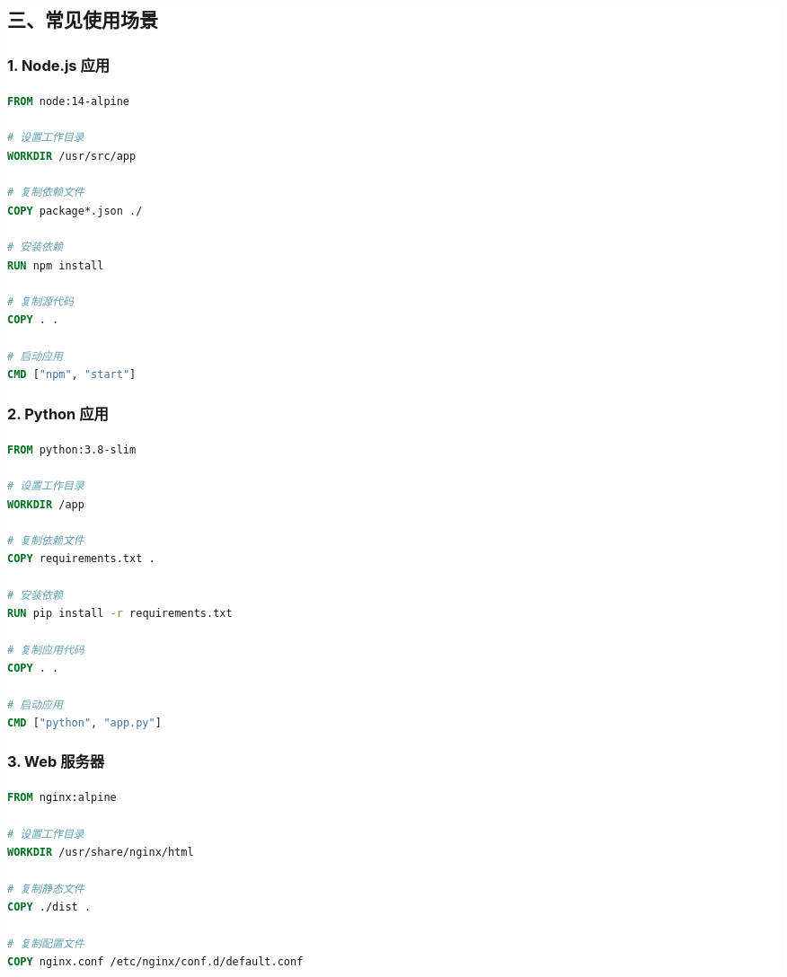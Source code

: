 ## 三、常见使用场景

### 1. Node.js 应用
```dockerfile
FROM node:14-alpine

# 设置工作目录
WORKDIR /usr/src/app

# 复制依赖文件
COPY package*.json ./

# 安装依赖
RUN npm install

# 复制源代码
COPY . .

# 启动应用
CMD ["npm", "start"]
```

### 2. Python 应用
```dockerfile
FROM python:3.8-slim

# 设置工作目录
WORKDIR /app

# 复制依赖文件
COPY requirements.txt .

# 安装依赖
RUN pip install -r requirements.txt

# 复制应用代码
COPY . .

# 启动应用
CMD ["python", "app.py"]
```

### 3. Web 服务器
```dockerfile
FROM nginx:alpine

# 设置工作目录
WORKDIR /usr/share/nginx/html

# 复制静态文件
COPY ./dist .

# 复制配置文件
COPY nginx.conf /etc/nginx/conf.d/default.conf
```
